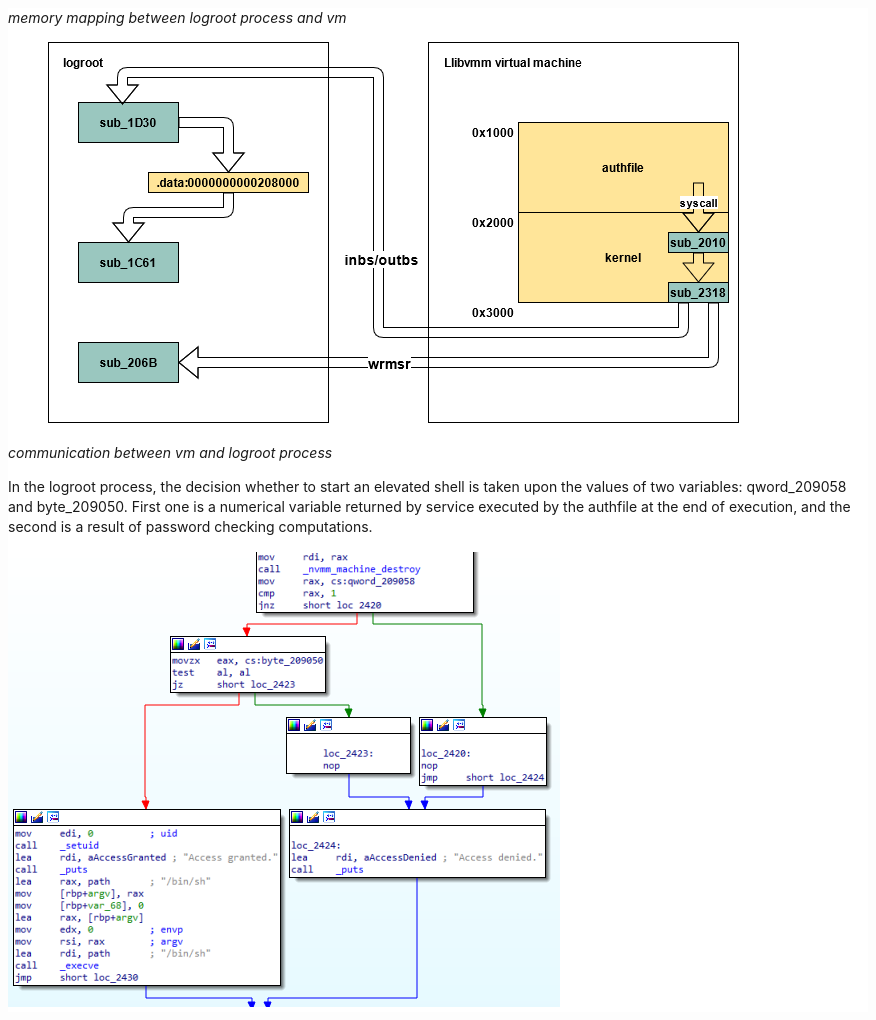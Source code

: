 *memory mapping between logroot process and vm*





![communication between vm and logroot process](imgs/vm_calls.png)

*communication between vm and logroot process*

In the logroot process, the decision whether to start an elevated shell is taken upon the values of two variables: qword_209058 and byte_209050. First one is a numerical variable returned by service executed by the authfile at the end of execution, and the second is a result of password checking computations.

![](imgs/result.png)
